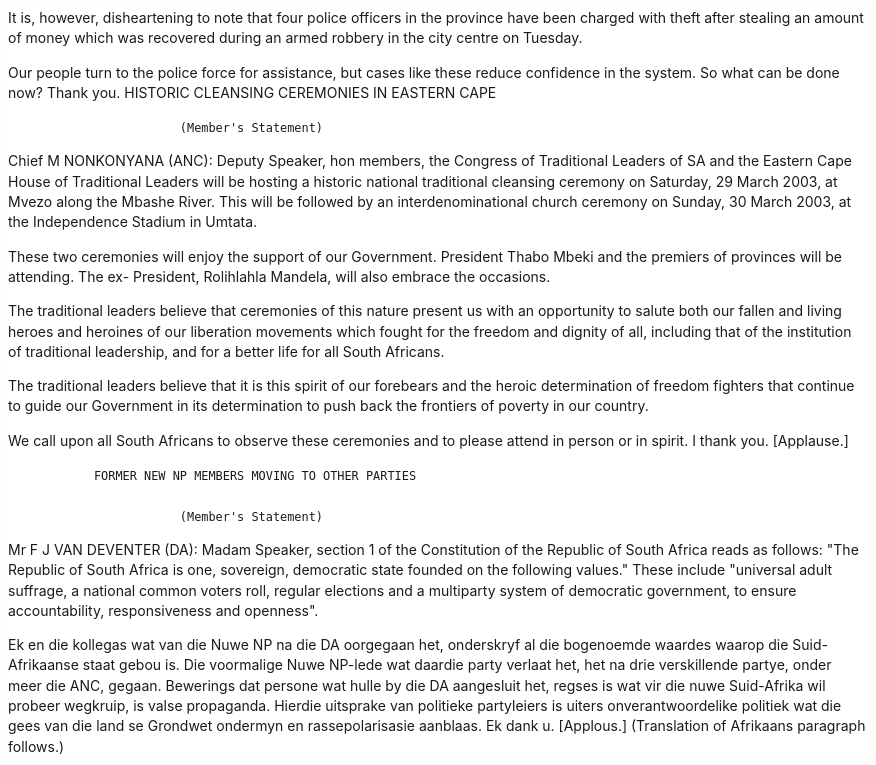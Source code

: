 It is, however, disheartening to note that four police officers in the
province have been charged with theft after stealing an amount of money
which was recovered during an armed robbery in the city centre on Tuesday.

Our people turn to the police force for assistance, but cases like these
reduce confidence in the system. So what can be done now? Thank you.
                HISTORIC CLEANSING CEREMONIES IN EASTERN CAPE

                            (Member's Statement)

Chief M NONKONYANA (ANC): Deputy Speaker, hon members, the Congress of
Traditional Leaders of SA and the Eastern Cape House of Traditional Leaders
will be hosting a historic national traditional cleansing ceremony on
Saturday, 29 March 2003, at Mvezo along the Mbashe River. This will be
followed by an interdenominational church ceremony on Sunday, 30 March
2003, at the Independence Stadium in Umtata.

These two ceremonies will enjoy the support of our Government. President
Thabo Mbeki and the premiers of provinces will be attending. The ex-
President, Rolihlahla Mandela, will also embrace the occasions.

The traditional leaders believe that ceremonies of this nature present us
with an opportunity to salute both our fallen and living heroes and
heroines of our liberation movements which fought for the freedom and
dignity of all, including that of the institution of traditional
leadership, and for a better life for all South Africans.

The traditional leaders believe that it is this spirit of our forebears and
the heroic determination of freedom fighters that continue to guide our
Government in its determination to push back the frontiers of poverty in
our country.

We call upon all South Africans to observe these ceremonies and to please
attend in person or in spirit. I thank you. [Applause.]

                FORMER NEW NP MEMBERS MOVING TO OTHER PARTIES

                            (Member's Statement)

Mr F J VAN DEVENTER (DA): Madam Speaker, section 1 of the Constitution of
the Republic of South Africa reads as follows: "The Republic of South
Africa is one, sovereign, democratic state founded on the following
values." These include "universal adult suffrage, a national common voters
roll, regular elections and a multiparty system of democratic government,
to ensure accountability, responsiveness and openness".

Ek en die kollegas wat van die Nuwe NP na die DA oorgegaan het, onderskryf
al die bogenoemde waardes waarop die Suid-Afrikaanse staat gebou is. Die
voormalige Nuwe NP-lede wat daardie party verlaat het, het na drie
verskillende partye, onder meer die ANC, gegaan. Bewerings dat persone wat
hulle by die DA aangesluit het, regses is wat vir die nuwe Suid-Afrika wil
probeer wegkruip, is valse propaganda. Hierdie uitsprake van politieke
partyleiers is uiters onverantwoordelike politiek wat die gees van die land
se Grondwet ondermyn en rassepolarisasie aanblaas. Ek dank u. [Applous.]
(Translation of Afrikaans paragraph follows.)
